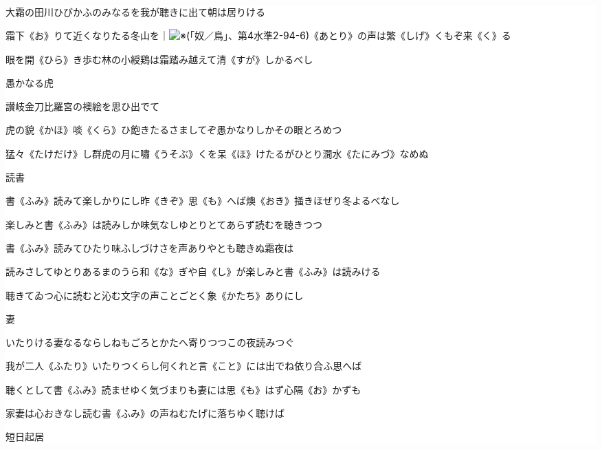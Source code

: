

大霜の田川ひびかふのみなるを我が聴きに出て朝は居りける



霜下《お》りて近くなりたる冬山を｜![※(「奴／鳥」、第4水準2-94-6)](https://www.aozora.gr.jp/cards/000106/files/../../../gaiji/2-94/2-94-06.png)《あとり》の声は繁《しげ》くもぞ来《く》る



眼を開《ひら》き歩む林の小綬鶏は霜踏み越えて清《すが》しかるべし



愚かなる虎



讃岐金刀比羅宮の襖絵を思ひ出でて



虎の貌《かほ》啖《くら》ひ飽きたるさましてぞ愚かなりしかその眼とろめつ



猛々《たけだけ》し群虎の月に嘯《うそぶ》くを呆《ほ》けたるがひとり澗水《たにみづ》なめぬ



読書



書《ふみ》読みて楽しかりにし昨《きぞ》思《も》へば燠《おき》掻きほぜり冬よるべなし



楽しみと書《ふみ》は読みしか味気なしゆとりとてあらず読むを聴きつつ



書《ふみ》読みてひたり味ふしづけさを声ありやとも聴きぬ霜夜は



読みさしてゆとりあるまのうら和《な》ぎや自《し》が楽しみと書《ふみ》は読みける



聴きてゐつ心に読むと沁む文字の声ことごとく象《かたち》ありにし



妻



いたりける妻なるならしねもごろとかたへ寄りつつこの夜読みつぐ



我が二人《ふたり》いたりつくらし何くれと言《こと》には出でね依り合ふ思へば



聴くとして書《ふみ》読ませゆく気づまりも妻には思《も》はず心隔《お》かずも



家妻は心おきなし読む書《ふみ》の声ねむたげに落ちゆく聴けば



短日起居
